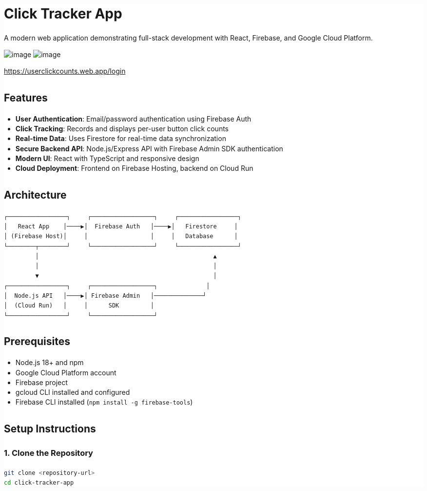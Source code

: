 # Click Tracker App

A modern web application demonstrating full-stack development with React, Firebase, and Google Cloud Platform.

<img width="485" height="611" alt="image" src="https://github.com/user-attachments/assets/29d557b2-3fbe-4f20-865e-8df568c7a4fc" />

<img width="1059" height="888" alt="image" src="https://github.com/user-attachments/assets/d0b98cb4-9359-474e-967d-a83940e8d8f2" />

https://userclickcounts.web.app/login

## Features

- **User Authentication**: Email/password authentication using Firebase Auth
- **Click Tracking**: Records and displays per-user button click counts
- **Real-time Data**: Uses Firestore for real-time data synchronization
- **Secure Backend API**: Node.js/Express API with Firebase Admin SDK authentication
- **Modern UI**: React with TypeScript and responsive design
- **Cloud Deployment**: Frontend on Firebase Hosting, backend on Cloud Run

## Architecture

```
┌─────────────────┐     ┌──────────────────┐     ┌─────────────────┐
│   React App    │────▶│  Firebase Auth   │────▶│   Firestore     │
│ (Firebase Host)│     │                  │     │   Database      │
└────────┬────────┘     └──────────────────┘     └─────────────────┘
         │                                                  ▲
         │                                                  │
         ▼                                                  │
┌─────────────────┐     ┌──────────────────┐              │
│  Node.js API   │────▶│ Firebase Admin   │──────────────┘
│  (Cloud Run)   │     │      SDK         │
└─────────────────┘     └──────────────────┘
```

## Prerequisites

- Node.js 18+ and npm
- Google Cloud Platform account
- Firebase project
- gcloud CLI installed and configured
- Firebase CLI installed (`npm install -g firebase-tools`)

## Setup Instructions

### 1. Clone the Repository

```bash
git clone <repository-url>
cd click-tracker-app
```
